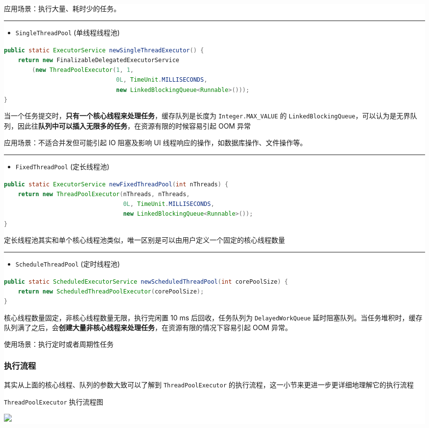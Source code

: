 应用场景：执行大量、耗时少的任务。

---

- `SingleThreadPool`  (单线程线程池)

```java
public static ExecutorService newSingleThreadExecutor() {
    return new FinalizableDelegatedExecutorService
        (new ThreadPoolExecutor(1, 1,
                                0L, TimeUnit.MILLISECONDS,
                                new LinkedBlockingQueue<Runnable>()));
}
```

当一个任务提交时，**只有一个核心线程来处理任务**，缓存队列是长度为 `Integer.MAX_VALUE` 的 `LinkedBlockingQueue`，可以认为是无界队列，因此往**队列中可以插入无限多的任务**，在资源有限的时候容易引起 OOM 异常

应用场景：不适合并发但可能引起 IO 阻塞及影响 UI 线程响应的操作，如数据库操作、文件操作等。

---

- `FixedThreadPool` (定长线程池)

```java
public static ExecutorService newFixedThreadPool(int nThreads) {
    return new ThreadPoolExecutor(nThreads, nThreads,
                                  0L, TimeUnit.MILLISECONDS,
                                  new LinkedBlockingQueue<Runnable>());
}
```

定长线程池其实和单个核心线程池类似，唯一区别是可以由用户定义一个固定的核心线程数量

---

- `ScheduleThreadPool` (定时线程池)

```java
public static ScheduledExecutorService newScheduledThreadPool(int corePoolSize) {
    return new ScheduledThreadPoolExecutor(corePoolSize);
}
```

核心线程数量固定，非核心线程数量无限，执行完闲置 10 ms 后回收，任务队列为 `DelayedWorkQueue` 延时阻塞队列。当任务堆积时，缓存队列满了之后，会**创建大量非核心线程来处理任务**，在资源有限的情况下容易引起 OOM 异常。

使用场景：执行定时或者周期性任务



### 执行流程

其实从上面的核心线程、队列的参数大致可以了解到 `ThreadPoolExecutor` 的执行流程，这一小节来更进一步更详细地理解它的执行流程

`ThreadPoolExecutor` 执行流程图

![](https://wingbun-notes-image.oss-cn-guangzhou.aliyuncs.com/images/20220330155842.png)

